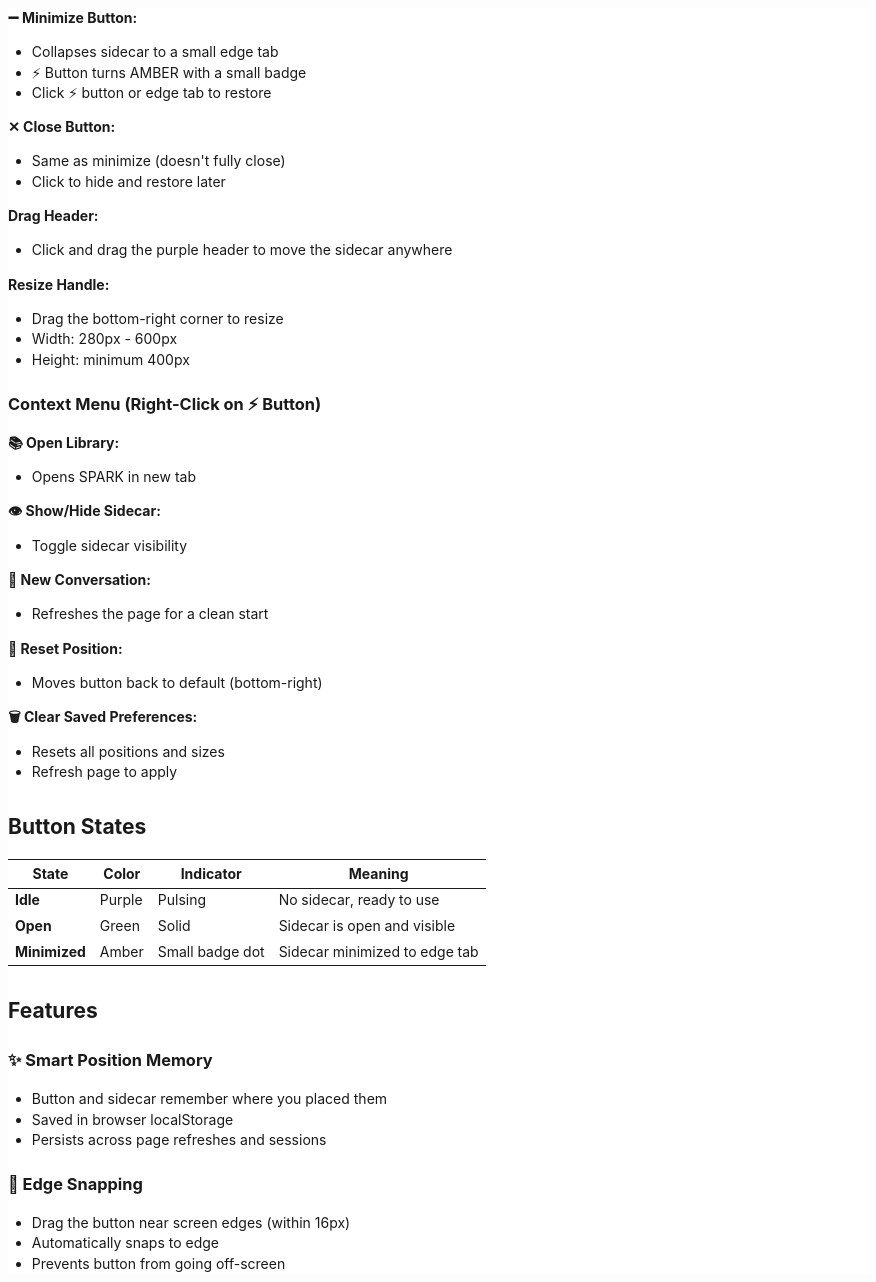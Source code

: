 **➖ Minimize Button:**
- Collapses sidecar to a small edge tab
- ⚡ Button turns AMBER with a small badge
- Click ⚡ button or edge tab to restore

**✕ Close Button:**
- Same as minimize (doesn't fully close)
- Click to hide and restore later

**Drag Header:**
- Click and drag the purple header to move the sidecar anywhere

**Resize Handle:**
- Drag the bottom-right corner to resize
- Width: 280px - 600px
- Height: minimum 400px

### Context Menu (Right-Click on ⚡ Button)

**📚 Open Library:**
- Opens SPARK in new tab

**👁️ Show/Hide Sidecar:**
- Toggle sidecar visibility

**🔄 New Conversation:**
- Refreshes the page for a clean start

**📍 Reset Position:**
- Moves button back to default (bottom-right)

**🗑️ Clear Saved Preferences:**
- Resets all positions and sizes
- Refresh page to apply

## Button States

| State | Color | Indicator | Meaning |
|-------|-------|-----------|---------|
| **Idle** | Purple | Pulsing | No sidecar, ready to use |
| **Open** | Green | Solid | Sidecar is open and visible |
| **Minimized** | Amber | Small badge dot | Sidecar minimized to edge tab |

## Features

### ✨ Smart Position Memory
- Button and sidecar remember where you placed them
- Saved in browser localStorage
- Persists across page refreshes and sessions

### 🎯 Edge Snapping
- Drag the button near screen edges (within 16px)
- Automatically snaps to edge
- Prevents button from going off-screen
